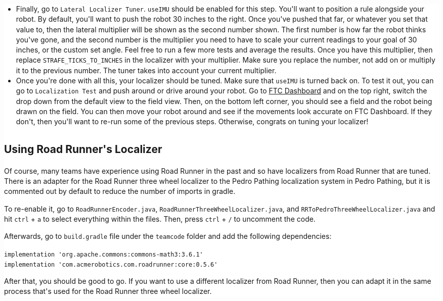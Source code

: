 * Finally, go to `Lateral Localizer Tuner`. `useIMU` should be enabled for this step. You'll want to position a rule alongside your robot.
  By default, you'll want to push the robot 30 inches to the right. Once you've pushed that far, or whatever
  you set that value to, then the lateral multiplier will be shown as the second number shown. The
  first number is how far the robot thinks you've gone, and the second number is the multiplier you
  need to have to scale your current readings to your goal of 30 inches, or the custom set angle.
  Feel free to run a few more tests and average the results. Once you have this multiplier, then
  replace `STRAFE_TICKS_TO_INCHES` in the localizer with your multiplier. Make sure you replace the number,
  not add on or multiply it to the previous number. The tuner takes into account your current multiplier.
* Once you're done with all this, your localizer should be tuned. Make sure that `useIMU` is turned back on. To test it out, you can go to
  `Localization Test` and push around or drive around your robot. Go to [FTC Dashboard](http://192.168.43.1:8080/dash)
  and on the top right, switch the drop down from the default view to the field view. Then, on the bottom
  left corner, you should see a field and the robot being drawn on the field. You can then move your
  robot around and see if the movements look accurate on FTC Dashboard. If they don't, then you'll
  want to re-run some of the previous steps. Otherwise, congrats on tuning your localizer!

## Using Road Runner's Localizer
Of course, many teams have experience using Road Runner in the past and so have localizers from Road
Runner that are tuned. There is an adapter for the Road Runner three wheel localizer to the Pedro
Pathing localization system in Pedro Pathing, but it is commented out by default to reduce the number
of imports in gradle.

To re-enable it, go to `RoadRunnerEncoder.java`, `RoadRunnerThreeWheelLocalizer.java`, and `RRToPedroThreeWheelLocalizer.java` 
and hit `ctrl` + `a` to select everything within the files. Then, press `ctrl` + `/` to uncomment the code.

Afterwards, go to `build.gradle` file under the `teamcode` folder and add the following dependencies:
```
implementation 'org.apache.commons:commons-math3:3.6.1'
implementation 'com.acmerobotics.com.roadrunner:core:0.5.6'
```

After that, you should be good to go. If you want to use a different localizer from Road Runner, then
you can adapt it in the same process that's used for the Road Runner three wheel localizer.